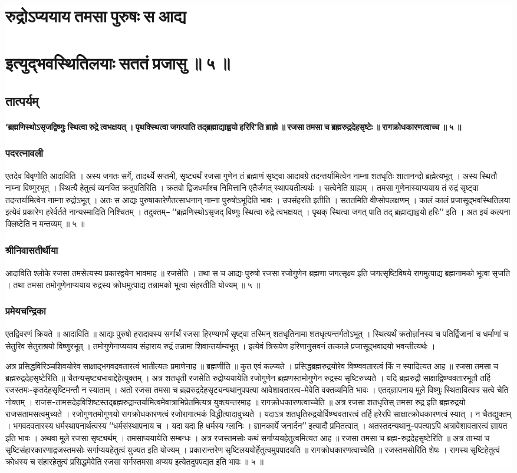 # **रुद्रोऽप्ययाय तमसा पुरुषः स आद्य**

# **इत्युद्भवस्थितिलयाः सततं प्रजासु ॥ ५ ॥**

## **तात्पर्यम्**

**‘ब्रह्मणिस्थोऽसृजद्विष्णुः स्थित्वा रुद्रे त्वभक्षयत् । पृथक्स्थित्वा जगत्पाति तद्ब्रह्माद्याह्वयो हरिरि’ति ब्राह्मे ॥ रजसा तमसा च ब्रह्मरुद्रदेहसृष्टेः ॥ रागक्रोधकारणत्वाच्च ॥ ५ ॥**

### **पदरत्नावली**

एतदेव विवृणोति आदाविति । अस्य जगतः सर्गे, तादर्थ्ये सप्तमी, सृष्ट्यर्थं रजसा गुणेन तं ब्रह्माणं सृष्ट्वा आदावग्रे तदन्तर्यामित्वेन नाम्ना शतधृतिः शातानन्दो ब्रह्मेत्यभूत् । अस्य स्थितौ नाम्ना विष्णुरभूत् । स्थित्यै हेतुत्वं व्यनक्ति क्रतुपतिरिति । क्रतवो द्विजधर्माश्च निमित्तानि एतैर्जगत् स्थापयतीत्यर्थः । सत्वेनेति ग्राह्यम् । तमसा गुणेनास्याप्ययाय तं रुद्रं सृष्ट्वा तदन्तर्यामित्वेन नाम्ना रुद्रोऽभूत् । अतः स आद्यः पुरुषाकारेणैतत्साधनान् नाम्ना पुरुषोऽभूदिति भावः । उपसंहरति इतीति । सततमिति वीप्सोपलक्षणम् । कालं कालं प्रजासूद्भवस्थितिलया इत्येवं प्रकारेण हरेर्वर्तते नान्यस्मादिति निश्चितम् । तदुक्तम्– ‘‘ब्रह्मणिस्थोऽसृजद् विष्णुः स्थित्वा रुद्रे त्वभक्षयत् । पृथक् स्थित्वा जगत् पाति तद् ब्रह्माद्याह्वयो हरिः’’ इति । अत इयं कल्पना क्लिष्टेति न मन्तव्यम् ॥ ५ ॥

### **श्रीनिवासतीर्थीया**

आदाविति श्लोके रजसा तमसेत्यस्य प्रकारद्वयेन भावमाह ॥ रजसेति । तथा स च आद्यः पुरुषो रजसा रजोगुणेन ब्रह्मणा जगत्सृक्ष्य इति जगत्सृष्टिविषये रागमुत्पाद्य ब्रह्मनामको भूत्वा सृजति । तथा तमसा तमोगुणेनाप्ययाय रुद्रस्य क्रोधमुत्पाद्य तन्नामको भूत्वा संहरतीति योज्यम् ॥ ५ ॥

### **प्रमेयचन्द्रिका**

एतद्विवरणं क्रियते ॥ आदाविति ॥ आद्यः पुरुषो हरादावस्य सर्गार्थं रजसा हिरण्यगर्भं सृष्ट्वा तस्मिन् शतधृतिनामा शतधृत्यन्तर्गतोऽभूत् । स्थित्यर्थं क्रतोर्ज्ञानस्य च पतिर्द्विजानां च धर्माणां च सेतुरिव सेतुराश्रयो विष्णुरभूत् । तमोगुणेनाप्ययाय संहाराय रुद्रं तन्नामा शिवान्तर्याम्यभूत् । इत्येवं त्रिरूपेण हरिणानुसवनं तत्काले प्रजासूद्भवादयो भवन्तीत्यर्थः ।

अत्र प्रसिद्धविरिञ्चशिवयोरेव साक्षाद्भगवदवतारत्वं भातीत्यतः प्रमाणेनाह ॥ ब्रह्मणीति ॥ कुत एवं कल्प्यते । प्रसिद्धब्रह्मरुद्रयोरेव विष्ण्ववतारत्वं किं न स्यादित्यत आह ॥ रजसा तमसा च ब्रह्मरुद्रदेहसृष्टेरिति ॥ चैतन्यसृष्ट्यभावाद्देहेत्युक्तम् । अत्र शतधृती रजसेति रुद्रोप्ययायेति रजोगुणेन ब्रह्मणस्तमोगुणेन रुद्रस्य सृष्टिरुच्यते । यदि ब्रह्मरुद्रौ साक्षाद्विष्ण्ववतारभूतौ तर्हि रजस्तमः-कृतदेहसृष्टिमन्तौ न स्याताम् । अतो रजसा तमसा च ब्रह्मरुद्रदेहसृट्यन्यथानुपपत्या आवेशावतारत्व-मेवेति वक्तव्यमिति भावः । एतद्ज्ञापनाय मूले विष्णुः स्थितावित्यत्र सत्वे चेति नोक्तम् । राजस-तामसदेहविशिष्टस्तद्ब्रह्मरुद्रान्तर्यामित्वमेवात्राभिप्रेतमित्यत्र युक्त्यन्तरमाह ॥ रागक्रोधकारणत्वाच्चेति ॥ अत्र रजसा शतधृतिस् तमसा रुद्र इति ब्रह्मरुद्रयो राजसतामसत्वमुच्यते । रजोगुणतमोगुणयो रागक्रोधकारणत्वं रजोरागात्मकं विद्धीत्यादावुच्यते । यदाऽत्र शतधृतिरुद्रयोर्विष्ण्ववतारत्वं तर्हि हरेरपि साक्षात्क्रोधकारणत्वं स्यात् । न चैतद्युक्तम् । भगवदवतारस्य धर्मस्थापनार्थत्वस्य ‘‘धर्मसंस्थापनाय च । यदा यदा हि धर्मस्य ग्लानिः । ज्ञानकार्ये जनार्दन’’ इत्यादौ प्रमितत्वात् । अतस्तदन्यथानु-पपत्याऽपि अत्रावेशावतारत्वं ज्ञायत इति भावः । अथवा मूले रजसा सृष्ट्यर्थम् । तमसाप्ययायेति सम्बन्धः । अत्र रजस्तमसोः कथं सर्गाप्ययहेतुत्वमित्यत आह ॥ रजसा तमसा च ब्रह्म-रुद्रदेहसृष्टेरिति ॥ अत्र ताभ्यां च सृष्टिसंहारकारणाद्रजस्तमसोः सर्गाप्ययहेतुत्वं युज्यत इति योज्यम् । प्रकारान्तरेण सृष्टिलययोर्हेतुत्वमुपपादयति ॥ रागक्रोधकारणत्वाच्चेति ॥ रजस्तमसोरिति शेषः । रागस्य सृष्टिहेतुत्वं क्रोधस्य च संहारहेतुत्वं प्रसिद्धमेवेति रजसा सर्गस्तमसा अप्यय इत्येतदुपपद्यत इति भावः ॥ ५ ॥
